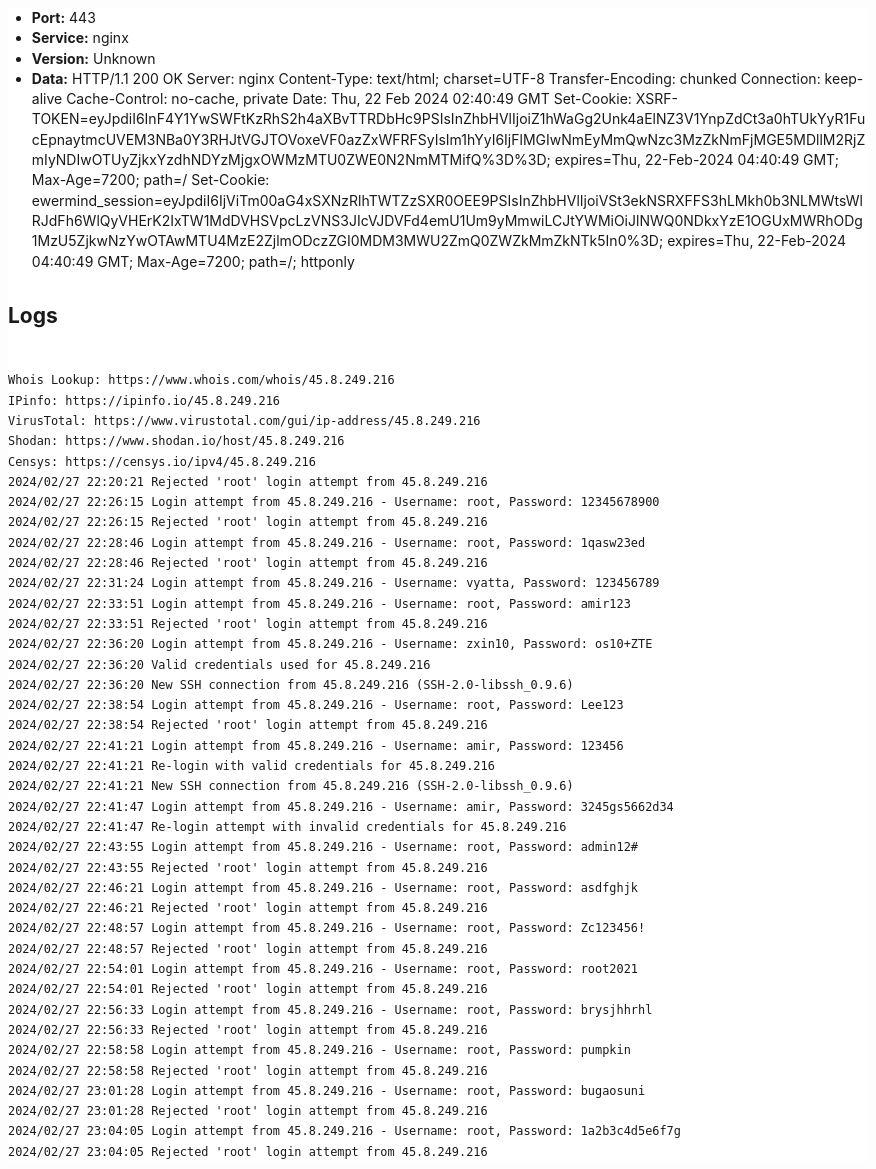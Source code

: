 

- **Port:** 443
- **Service:** nginx
- **Version:** Unknown
- **Data:** HTTP/1.1 200 OK
Server: nginx
Content-Type: text/html; charset=UTF-8
Transfer-Encoding: chunked
Connection: keep-alive
Cache-Control: no-cache, private
Date: Thu, 22 Feb 2024 02:40:49 GMT
Set-Cookie: XSRF-TOKEN=eyJpdiI6InF4Y1YwSWFtKzRhS2h4aXBvTTRDbHc9PSIsInZhbHVlIjoiZ1hWaGg2Unk4aElNZ3V1YnpZdCt3a0hTUkYyR1FucEpnaytmcUVEM3NBa0Y3RHJtVGJTOVoxeVF0azZxWFRFSyIsIm1hYyI6IjFlMGIwNmEyMmQwNzc3MzZkNmFjMGE5MDllM2RjZmIyNDIwOTUyZjkxYzdhNDYzMjgxOWMzMTU0ZWE0N2NmMTMifQ%3D%3D; expires=Thu, 22-Feb-2024 04:40:49 GMT; Max-Age=7200; path=/
Set-Cookie: ewermind_session=eyJpdiI6IjViTm00aG4xSXNzRlhTWTZzSXR0OEE9PSIsInZhbHVlIjoiVSt3ekNSRXFFS3hLMkh0b3NLMWtsWlRJdFh6WlQyVHErK2IxTW1MdDVHSVpcLzVNS3JIcVJDVFd4emU1Um9yMmwiLCJtYWMiOiJlNWQ0NDkxYzE1OGUxMWRhODg1MzU5ZjkwNzYwOTAwMTU4MzE2ZjlmODczZGI0MDM3MWU2ZmQ0ZWZkMmZkNTk5In0%3D; expires=Thu, 22-Feb-2024 04:40:49 GMT; Max-Age=7200; path=/; httponly



## Logs
```

Whois Lookup: https://www.whois.com/whois/45.8.249.216
IPinfo: https://ipinfo.io/45.8.249.216
VirusTotal: https://www.virustotal.com/gui/ip-address/45.8.249.216
Shodan: https://www.shodan.io/host/45.8.249.216
Censys: https://censys.io/ipv4/45.8.249.216
2024/02/27 22:20:21 Rejected 'root' login attempt from 45.8.249.216
2024/02/27 22:26:15 Login attempt from 45.8.249.216 - Username: root, Password: 12345678900
2024/02/27 22:26:15 Rejected 'root' login attempt from 45.8.249.216
2024/02/27 22:28:46 Login attempt from 45.8.249.216 - Username: root, Password: 1qasw23ed
2024/02/27 22:28:46 Rejected 'root' login attempt from 45.8.249.216
2024/02/27 22:31:24 Login attempt from 45.8.249.216 - Username: vyatta, Password: 123456789
2024/02/27 22:33:51 Login attempt from 45.8.249.216 - Username: root, Password: amir123
2024/02/27 22:33:51 Rejected 'root' login attempt from 45.8.249.216
2024/02/27 22:36:20 Login attempt from 45.8.249.216 - Username: zxin10, Password: os10+ZTE
2024/02/27 22:36:20 Valid credentials used for 45.8.249.216
2024/02/27 22:36:20 New SSH connection from 45.8.249.216 (SSH-2.0-libssh_0.9.6)
2024/02/27 22:38:54 Login attempt from 45.8.249.216 - Username: root, Password: Lee123
2024/02/27 22:38:54 Rejected 'root' login attempt from 45.8.249.216
2024/02/27 22:41:21 Login attempt from 45.8.249.216 - Username: amir, Password: 123456
2024/02/27 22:41:21 Re-login with valid credentials for 45.8.249.216
2024/02/27 22:41:21 New SSH connection from 45.8.249.216 (SSH-2.0-libssh_0.9.6)
2024/02/27 22:41:47 Login attempt from 45.8.249.216 - Username: amir, Password: 3245gs5662d34
2024/02/27 22:41:47 Re-login attempt with invalid credentials for 45.8.249.216
2024/02/27 22:43:55 Login attempt from 45.8.249.216 - Username: root, Password: admin12#
2024/02/27 22:43:55 Rejected 'root' login attempt from 45.8.249.216
2024/02/27 22:46:21 Login attempt from 45.8.249.216 - Username: root, Password: asdfghjk
2024/02/27 22:46:21 Rejected 'root' login attempt from 45.8.249.216
2024/02/27 22:48:57 Login attempt from 45.8.249.216 - Username: root, Password: Zc123456!
2024/02/27 22:48:57 Rejected 'root' login attempt from 45.8.249.216
2024/02/27 22:54:01 Login attempt from 45.8.249.216 - Username: root, Password: root2021
2024/02/27 22:54:01 Rejected 'root' login attempt from 45.8.249.216
2024/02/27 22:56:33 Login attempt from 45.8.249.216 - Username: root, Password: brysjhhrhl
2024/02/27 22:56:33 Rejected 'root' login attempt from 45.8.249.216
2024/02/27 22:58:58 Login attempt from 45.8.249.216 - Username: root, Password: pumpkin
2024/02/27 22:58:58 Rejected 'root' login attempt from 45.8.249.216
2024/02/27 23:01:28 Login attempt from 45.8.249.216 - Username: root, Password: bugaosuni
2024/02/27 23:01:28 Rejected 'root' login attempt from 45.8.249.216
2024/02/27 23:04:05 Login attempt from 45.8.249.216 - Username: root, Password: 1a2b3c4d5e6f7g
2024/02/27 23:04:05 Rejected 'root' login attempt from 45.8.249.216
```